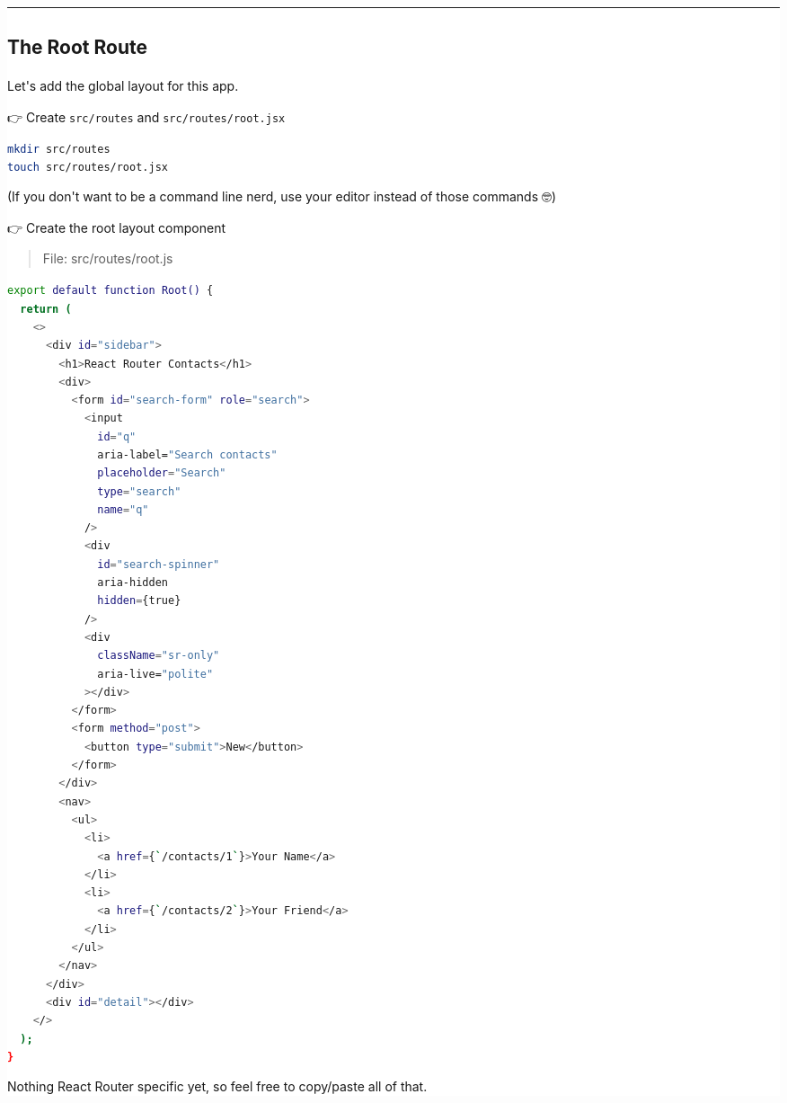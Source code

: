 <hr/>

## **The Root Route**

Let's add the global layout for this app.

👉 Create `src/routes` and `src/routes/root.jsx`
```sh
mkdir src/routes
touch src/routes/root.jsx
```
(If you don't want to be a command line nerd, use your editor instead of those commands 🤓)

👉 Create the root layout component
> File: src/routes/root.js
```sh
export default function Root() {
  return (
    <>
      <div id="sidebar">
        <h1>React Router Contacts</h1>
        <div>
          <form id="search-form" role="search">
            <input
              id="q"
              aria-label="Search contacts"
              placeholder="Search"
              type="search"
              name="q"
            />
            <div
              id="search-spinner"
              aria-hidden
              hidden={true}
            />
            <div
              className="sr-only"
              aria-live="polite"
            ></div>
          </form>
          <form method="post">
            <button type="submit">New</button>
          </form>
        </div>
        <nav>
          <ul>
            <li>
              <a href={`/contacts/1`}>Your Name</a>
            </li>
            <li>
              <a href={`/contacts/2`}>Your Friend</a>
            </li>
          </ul>
        </nav>
      </div>
      <div id="detail"></div>
    </>
  );
}
```
Nothing React Router specific yet, so feel free to copy/paste all of that.
